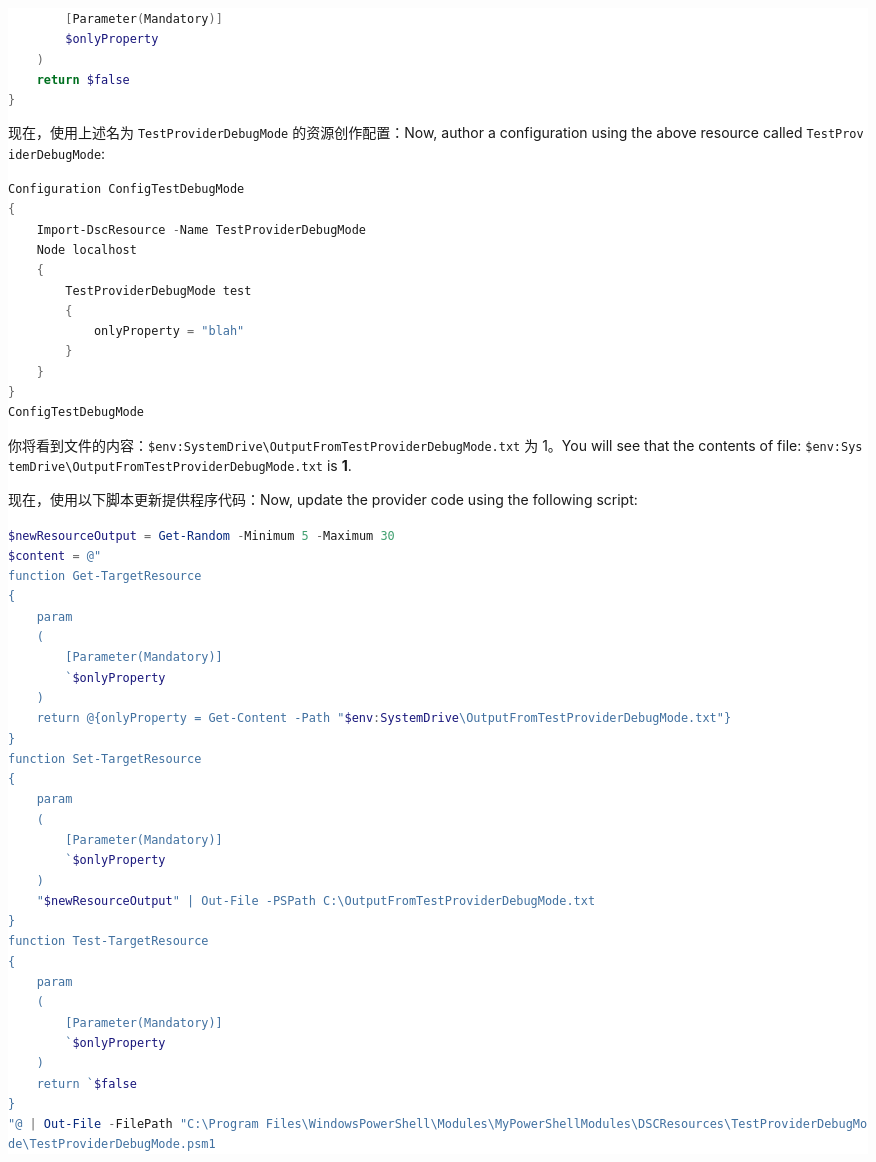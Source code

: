 ```powershell
        [Parameter(Mandatory)]
        $onlyProperty
    )
    return $false
}
```

<span data-ttu-id="2eaf5-222">现在，使用上述名为 `TestProviderDebugMode` 的资源创作配置：</span><span class="sxs-lookup"><span data-stu-id="2eaf5-222">Now, author a configuration using the above resource called `TestProviderDebugMode`:</span></span>

```powershell
Configuration ConfigTestDebugMode
{
    Import-DscResource -Name TestProviderDebugMode
    Node localhost
    {
        TestProviderDebugMode test
        {
            onlyProperty = "blah"
        }
    }
}
ConfigTestDebugMode
```

<span data-ttu-id="2eaf5-223">你将看到文件的内容：`$env:SystemDrive\OutputFromTestProviderDebugMode.txt` 为 1。</span><span class="sxs-lookup"><span data-stu-id="2eaf5-223">You will see that the contents of file: `$env:SystemDrive\OutputFromTestProviderDebugMode.txt` is **1**.</span></span>

<span data-ttu-id="2eaf5-224">现在，使用以下脚本更新提供程序代码：</span><span class="sxs-lookup"><span data-stu-id="2eaf5-224">Now, update the provider code using the following script:</span></span>

```powershell
$newResourceOutput = Get-Random -Minimum 5 -Maximum 30
$content = @"
function Get-TargetResource
{
    param
    (
        [Parameter(Mandatory)]
        `$onlyProperty
    )
    return @{onlyProperty = Get-Content -Path "$env:SystemDrive\OutputFromTestProviderDebugMode.txt"}
}
function Set-TargetResource
{
    param
    (
        [Parameter(Mandatory)]
        `$onlyProperty
    )
    "$newResourceOutput" | Out-File -PSPath C:\OutputFromTestProviderDebugMode.txt
}
function Test-TargetResource
{
    param
    (
        [Parameter(Mandatory)]
        `$onlyProperty
    )
    return `$false
}
"@ | Out-File -FilePath "C:\Program Files\WindowsPowerShell\Modules\MyPowerShellModules\DSCResources\TestProviderDebugMode\TestProviderDebugMode.psm1
```